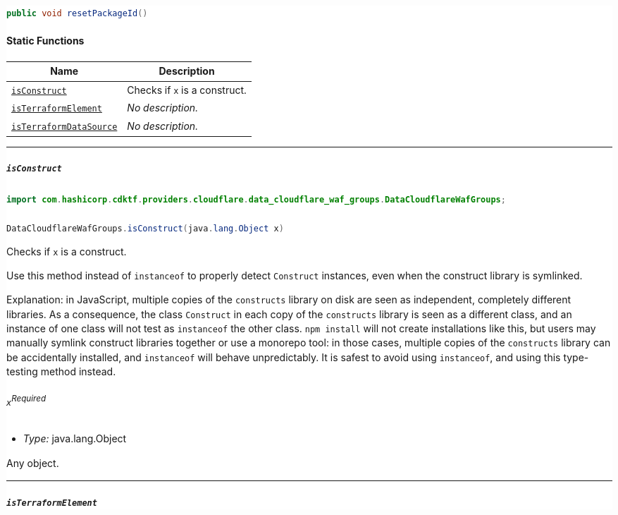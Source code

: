 ```java
public void resetPackageId()
```

#### Static Functions <a name="Static Functions" id="Static Functions"></a>

| **Name** | **Description** |
| --- | --- |
| <code><a href="#@cdktf/provider-cloudflare.dataCloudflareWafGroups.DataCloudflareWafGroups.isConstruct">isConstruct</a></code> | Checks if `x` is a construct. |
| <code><a href="#@cdktf/provider-cloudflare.dataCloudflareWafGroups.DataCloudflareWafGroups.isTerraformElement">isTerraformElement</a></code> | *No description.* |
| <code><a href="#@cdktf/provider-cloudflare.dataCloudflareWafGroups.DataCloudflareWafGroups.isTerraformDataSource">isTerraformDataSource</a></code> | *No description.* |

---

##### `isConstruct` <a name="isConstruct" id="@cdktf/provider-cloudflare.dataCloudflareWafGroups.DataCloudflareWafGroups.isConstruct"></a>

```java
import com.hashicorp.cdktf.providers.cloudflare.data_cloudflare_waf_groups.DataCloudflareWafGroups;

DataCloudflareWafGroups.isConstruct(java.lang.Object x)
```

Checks if `x` is a construct.

Use this method instead of `instanceof` to properly detect `Construct`
instances, even when the construct library is symlinked.

Explanation: in JavaScript, multiple copies of the `constructs` library on
disk are seen as independent, completely different libraries. As a
consequence, the class `Construct` in each copy of the `constructs` library
is seen as a different class, and an instance of one class will not test as
`instanceof` the other class. `npm install` will not create installations
like this, but users may manually symlink construct libraries together or
use a monorepo tool: in those cases, multiple copies of the `constructs`
library can be accidentally installed, and `instanceof` will behave
unpredictably. It is safest to avoid using `instanceof`, and using
this type-testing method instead.

###### `x`<sup>Required</sup> <a name="x" id="@cdktf/provider-cloudflare.dataCloudflareWafGroups.DataCloudflareWafGroups.isConstruct.parameter.x"></a>

- *Type:* java.lang.Object

Any object.

---

##### `isTerraformElement` <a name="isTerraformElement" id="@cdktf/provider-cloudflare.dataCloudflareWafGroups.DataCloudflareWafGroups.isTerraformElement"></a>

